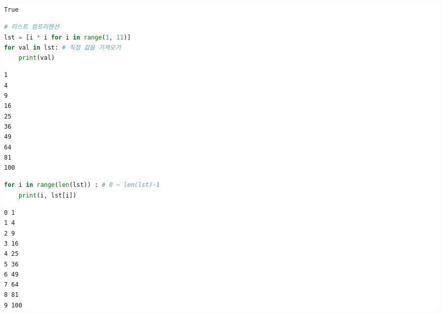     True

```python
# 리스트 컴프리헨션
lst = [i * i for i in range(1, 11)]
for val in lst: # 직접 값을 가져오기
    print(val)
```

    1
    4
    9
    16
    25
    36
    49
    64
    81
    100

```python
for i in range(len(lst)) : # 0 ~ len(lst)-1
    print(i, lst[i])
```

    0 1
    1 4
    2 9
    3 16
    4 25
    5 36
    6 49
    7 64
    8 81
    9 100

```python

```
